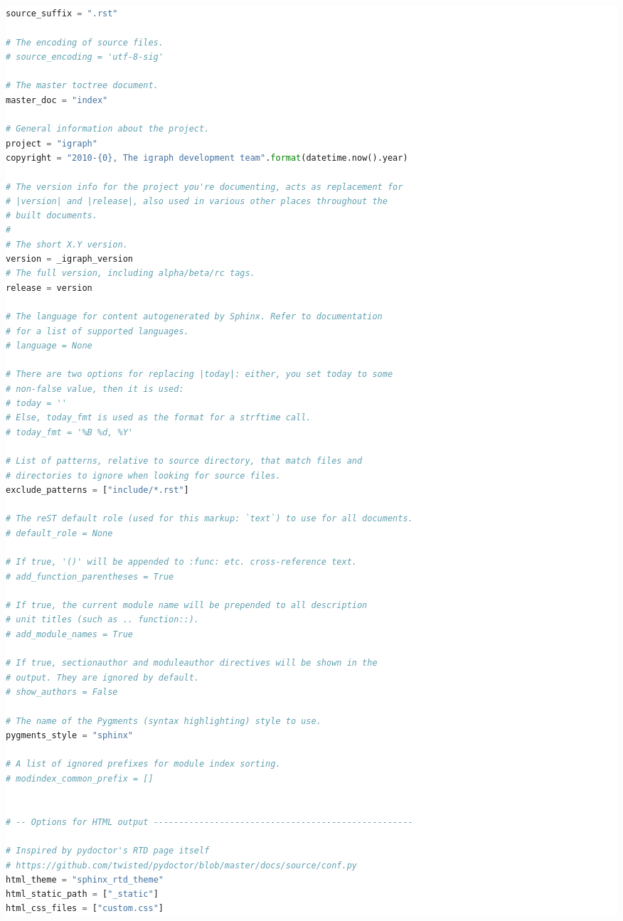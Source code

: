 ```python
source_suffix = ".rst"

# The encoding of source files.
# source_encoding = 'utf-8-sig'

# The master toctree document.
master_doc = "index"

# General information about the project.
project = "igraph"
copyright = "2010-{0}, The igraph development team".format(datetime.now().year)

# The version info for the project you're documenting, acts as replacement for
# |version| and |release|, also used in various other places throughout the
# built documents.
#
# The short X.Y version.
version = _igraph_version
# The full version, including alpha/beta/rc tags.
release = version

# The language for content autogenerated by Sphinx. Refer to documentation
# for a list of supported languages.
# language = None

# There are two options for replacing |today|: either, you set today to some
# non-false value, then it is used:
# today = ''
# Else, today_fmt is used as the format for a strftime call.
# today_fmt = '%B %d, %Y'

# List of patterns, relative to source directory, that match files and
# directories to ignore when looking for source files.
exclude_patterns = ["include/*.rst"]

# The reST default role (used for this markup: `text`) to use for all documents.
# default_role = None

# If true, '()' will be appended to :func: etc. cross-reference text.
# add_function_parentheses = True

# If true, the current module name will be prepended to all description
# unit titles (such as .. function::).
# add_module_names = True

# If true, sectionauthor and moduleauthor directives will be shown in the
# output. They are ignored by default.
# show_authors = False

# The name of the Pygments (syntax highlighting) style to use.
pygments_style = "sphinx"

# A list of ignored prefixes for module index sorting.
# modindex_common_prefix = []


# -- Options for HTML output ---------------------------------------------------

# Inspired by pydoctor's RTD page itself
# https://github.com/twisted/pydoctor/blob/master/docs/source/conf.py
html_theme = "sphinx_rtd_theme"
html_static_path = ["_static"]
html_css_files = ["custom.css"]
```